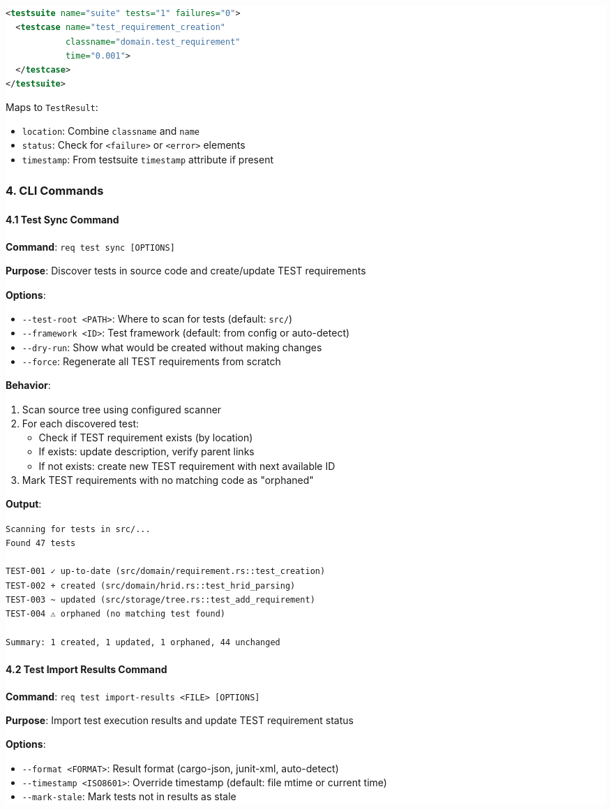 ```xml
<testsuite name="suite" tests="1" failures="0">
  <testcase name="test_requirement_creation"
            classname="domain.test_requirement"
            time="0.001">
  </testcase>
</testsuite>
```

Maps to `TestResult`:
- `location`: Combine `classname` and `name`
- `status`: Check for `<failure>` or `<error>` elements
- `timestamp`: From testsuite `timestamp` attribute if present

### 4. CLI Commands

#### 4.1 Test Sync Command

**Command**: `req test sync [OPTIONS]`

**Purpose**: Discover tests in source code and create/update TEST requirements

**Options**:
- `--test-root <PATH>`: Where to scan for tests (default: `src/`)
- `--framework <ID>`: Test framework (default: from config or auto-detect)
- `--dry-run`: Show what would be created without making changes
- `--force`: Regenerate all TEST requirements from scratch

**Behavior**:
1. Scan source tree using configured scanner
2. For each discovered test:
   - Check if TEST requirement exists (by location)
   - If exists: update description, verify parent links
   - If not exists: create new TEST requirement with next available ID
3. Mark TEST requirements with no matching code as "orphaned"

**Output**:
```
Scanning for tests in src/...
Found 47 tests

TEST-001 ✓ up-to-date (src/domain/requirement.rs::test_creation)
TEST-002 + created (src/domain/hrid.rs::test_hrid_parsing)
TEST-003 ~ updated (src/storage/tree.rs::test_add_requirement)
TEST-004 ⚠ orphaned (no matching test found)

Summary: 1 created, 1 updated, 1 orphaned, 44 unchanged
```

#### 4.2 Test Import Results Command

**Command**: `req test import-results <FILE> [OPTIONS]`

**Purpose**: Import test execution results and update TEST requirement status

**Options**:
- `--format <FORMAT>`: Result format (cargo-json, junit-xml, auto-detect)
- `--timestamp <ISO8601>`: Override timestamp (default: file mtime or current time)
- `--mark-stale`: Mark tests not in results as stale
